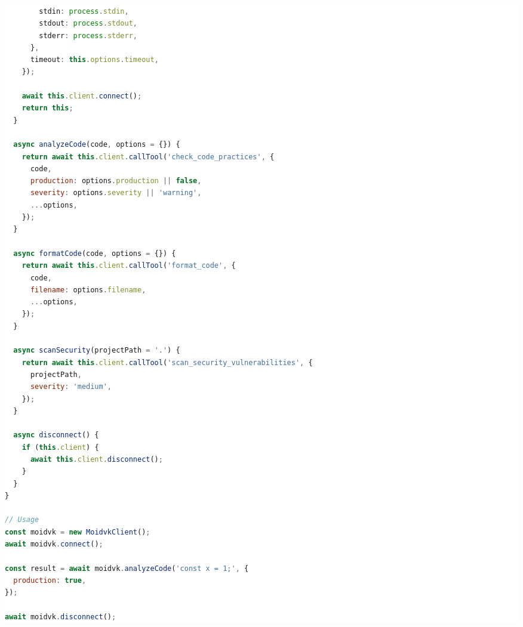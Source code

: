 ```javascript
        stdin: process.stdin,
        stdout: process.stdout,
        stderr: process.stderr,
      },
      timeout: this.options.timeout,
    });

    await this.client.connect();
    return this;
  }

  async analyzeCode(code, options = {}) {
    return await this.client.callTool('check_code_practices', {
      code,
      production: options.production || false,
      severity: options.severity || 'warning',
      ...options,
    });
  }

  async formatCode(code, options = {}) {
    return await this.client.callTool('format_code', {
      code,
      filename: options.filename,
      ...options,
    });
  }

  async scanSecurity(projectPath = '.') {
    return await this.client.callTool('scan_security_vulnerabilities', {
      projectPath,
      severity: 'medium',
    });
  }

  async disconnect() {
    if (this.client) {
      await this.client.disconnect();
    }
  }
}

// Usage
const moidvk = new MoidvkClient();
await moidvk.connect();

const result = await moidvk.analyzeCode('const x = 1;', {
  production: true,
});

await moidvk.disconnect();
```
